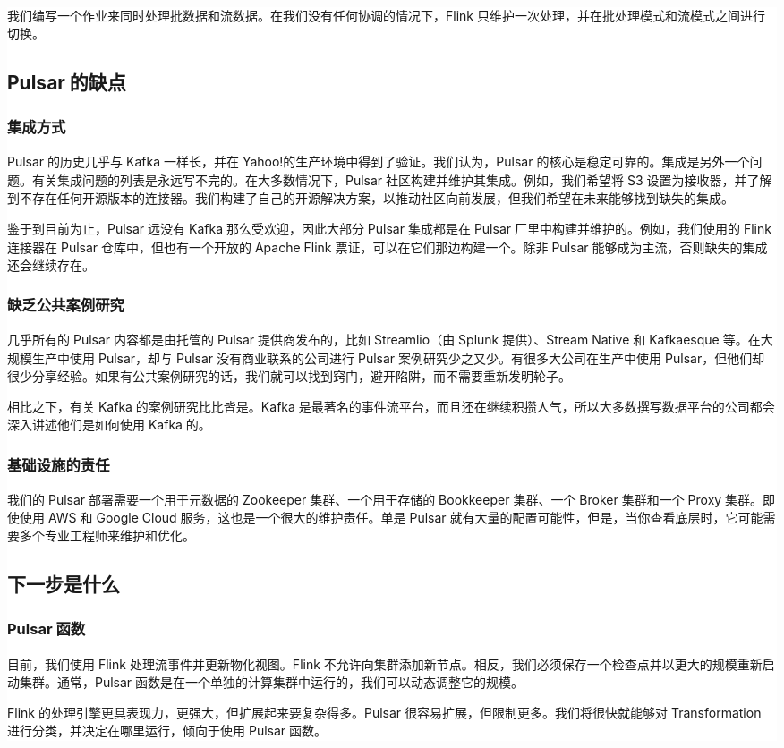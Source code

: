

我们编写一个作业来同时处理批数据和流数据。在我们没有任何协调的情况下，Flink 只维护一次处理，并在批处理模式和流模式之间进行切换。



## Pulsar 的缺点



### 集成方式



Pulsar 的历史几乎与 Kafka 一样长，并在 Yahoo!的生产环境中得到了验证。我们认为，Pulsar 的核心是稳定可靠的。集成是另外一个问题。有关集成问题的列表是永远写不完的。在大多数情况下，Pulsar 社区构建并维护其集成。例如，我们希望将 S3 设置为接收器，并了解到不存在任何开源版本的连接器。我们构建了自己的开源解决方案，以推动社区向前发展，但我们希望在未来能够找到缺失的集成。



鉴于到目前为止，Pulsar 远没有 Kafka 那么受欢迎，因此大部分 Pulsar 集成都是在 Pulsar 厂里中构建并维护的。例如，我们使用的 Flink 连接器在 Pulsar 仓库中，但也有一个开放的 Apache Flink 票证，可以在它们那边构建一个。除非 Pulsar 能够成为主流，否则缺失的集成还会继续存在。



### 缺乏公共案例研究



几乎所有的 Pulsar 内容都是由托管的 Pulsar 提供商发布的，比如 Streamlio（由 Splunk 提供）、Stream Native 和 Kafkaesque 等。在大规模生产中使用 Pulsar，却与 Pulsar 没有商业联系的公司进行 Pulsar 案例研究少之又少。有很多大公司在生产中使用 Pulsar，但他们却很少分享经验。如果有公共案例研究的话，我们就可以找到窍门，避开陷阱，而不需要重新发明轮子。



相比之下，有关 Kafka 的案例研究比比皆是。Kafka 是最著名的事件流平台，而且还在继续积攒人气，所以大多数撰写数据平台的公司都会深入讲述他们是如何使用 Kafka 的。



### 基础设施的责任



我们的 Pulsar 部署需要一个用于元数据的 Zookeeper 集群、一个用于存储的 Bookkeeper 集群、一个 Broker 集群和一个 Proxy 集群。即使使用 AWS 和 Google Cloud 服务，这也是一个很大的维护责任。单是 Pulsar 就有大量的配置可能性，但是，当你查看底层时，它可能需要多个专业工程师来维护和优化。



## 下一步是什么



### Pulsar 函数



目前，我们使用 Flink 处理流事件并更新物化视图。Flink 不允许向集群添加新节点。相反，我们必须保存一个检查点并以更大的规模重新启动集群。通常，Pulsar 函数是在一个单独的计算集群中运行的，我们可以动态调整它的规模。



Flink 的处理引擎更具表现力，更强大，但扩展起来要复杂得多。Pulsar 很容易扩展，但限制更多。我们将很快就能够对 Transformation 进行分类，并决定在哪里运行，倾向于使用 Pulsar 函数。

